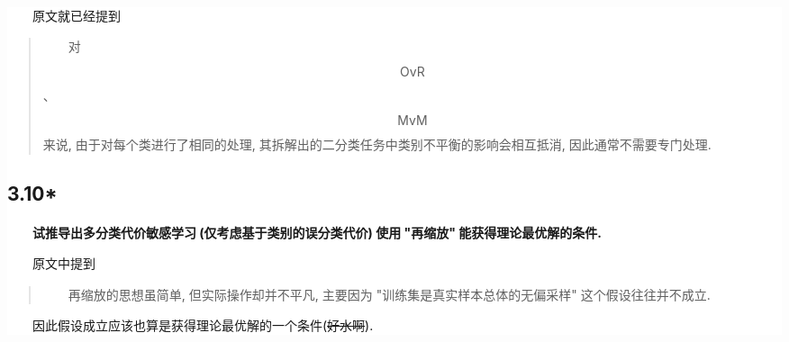 　　原文就已经提到
>　　对 $$\,\mathrm{OvR}\,$$ 、$$\,\mathrm{MvM}\,$$ 来说, 由于对每个类进行了相同的处理, 其拆解出的二分类任务中类别不平衡的影响会相互抵消, 因此通常不需要专门处理.

## 3.10*
　　**试推导出多分类代价敏感学习 (仅考虑基于类别的误分类代价) 使用 "再缩放" 能获得理论最优解的条件.**

　　原文中提到
>　　再缩放的思想虽简单, 但实际操作却并不平凡, 主要因为 "训练集是真实样本总体的无偏采样" 这个假设往往并不成立.

　　因此假设成立应该也算是获得理论最优解的一个条件(~~好水啊~~).